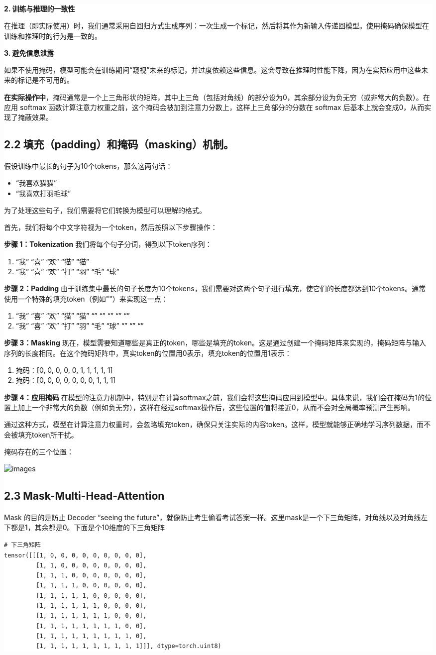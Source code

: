 **2. 训练与推理的一致性**
<p>在推理（即实际使用）时，我们通常采用自回归方式生成序列：一次生成一个标记，然后将其作为新输入传递回模型。使用掩码确保模型在训练和推理时的行为是一致的。<p>
    
**3. 避免信息泄露**
<p>如果不使用掩码，模型可能会在训练期间“窥视”未来的标记，并过度依赖这些信息。这会导致在推理时性能下降，因为在实际应用中这些未来的标记是不可用的。<p>
    
**在实际操作中**，掩码通常是一个上三角形状的矩阵，其中上三角（包括对角线）的部分设为0，其余部分设为负无穷（或非常大的负数）。在应用 softmax 函数计算注意力权重之前，这个掩码会被加到注意力分数上，这样上三角部分的分数在 softmax 后基本上就会变成0，从而实现了掩蔽效果。
    
## 2.2 填充（padding）和掩码（masking）机制。
假设训练中最长的句子为10个tokens，那么这两句话：
- “我喜欢猫猫”
- “我喜欢打羽毛球”
    
为了处理这些句子，我们需要将它们转换为模型可以理解的格式。

首先，我们将每个中文字符视为一个token，然后按照以下步骤操作：<p>
**步骤 1：Tokenization** 我们将每个句子分词，得到以下token序列：
1. “我” “喜” “欢” “猫” “猫”
2. “我” “喜” “欢” “打” “羽” “毛” “球”

**步骤 2：Padding** 由于训练集中最长的句子长度为10个tokens，我们需要对这两个句子进行填充，使它们的长度都达到10个tokens。通常使用一个特殊的填充token（例如""）来实现这一点：
1. “我” “喜” “欢” “猫” “猫” “” “” “” “” “”
2. “我” “喜” “欢” “打” “羽” “毛” “球” “” “” “”
    
**步骤 3：Masking** 现在，模型需要知道哪些是真正的token，哪些是填充的token。这是通过创建一个掩码矩阵来实现的，掩码矩阵与输入序列的长度相同。在这个掩码矩阵中，真实token的位置用0表示，填充token的位置用1表示：
1. 掩码：[0, 0, 0, 0, 0, 1, 1, 1, 1, 1]
2. 掩码：[0, 0, 0, 0, 0, 0, 0, 1, 1, 1]

**步骤 4：应用掩码** 在模型的注意力机制中，特别是在计算softmax之前，我们会将这些掩码应用到模型中。具体来说，我们会在掩码为1的位置上加上一个非常大的负数（例如负无穷），这样在经过softmax操作后，这些位置的值将接近0，从而不会对全局概率预测产生影响。

通过这种方式，模型在计算注意力权重时，会忽略填充token，确保只关注实际的内容token。这样，模型就能够正确地学习序列数据，而不会被填充token所干扰。

掩码存在的三个位置：
    
![images](https://github.com/Spr1ng7/fun-transformer/blob/main/docs/chapter4/images/C4images2.png)
    
## 2.3 Mask-Multi-Head-Attention
Mask 的目的是防止 Decoder “seeing the future”，就像防止考生偷看考试答案一样。这里mask是一个下三角矩阵，对角线以及对角线左下都是1，其余都是0。下面是个10维度的下三角矩阵

```
# 下三角矩阵
tensor([[[1, 0, 0, 0, 0, 0, 0, 0, 0, 0],
         [1, 1, 0, 0, 0, 0, 0, 0, 0, 0],
         [1, 1, 1, 0, 0, 0, 0, 0, 0, 0],
         [1, 1, 1, 1, 0, 0, 0, 0, 0, 0],
         [1, 1, 1, 1, 1, 0, 0, 0, 0, 0],
         [1, 1, 1, 1, 1, 1, 0, 0, 0, 0],
         [1, 1, 1, 1, 1, 1, 1, 0, 0, 0],
         [1, 1, 1, 1, 1, 1, 1, 1, 0, 0],
         [1, 1, 1, 1, 1, 1, 1, 1, 1, 0],
         [1, 1, 1, 1, 1, 1, 1, 1, 1, 1]]], dtype=torch.uint8)
```
